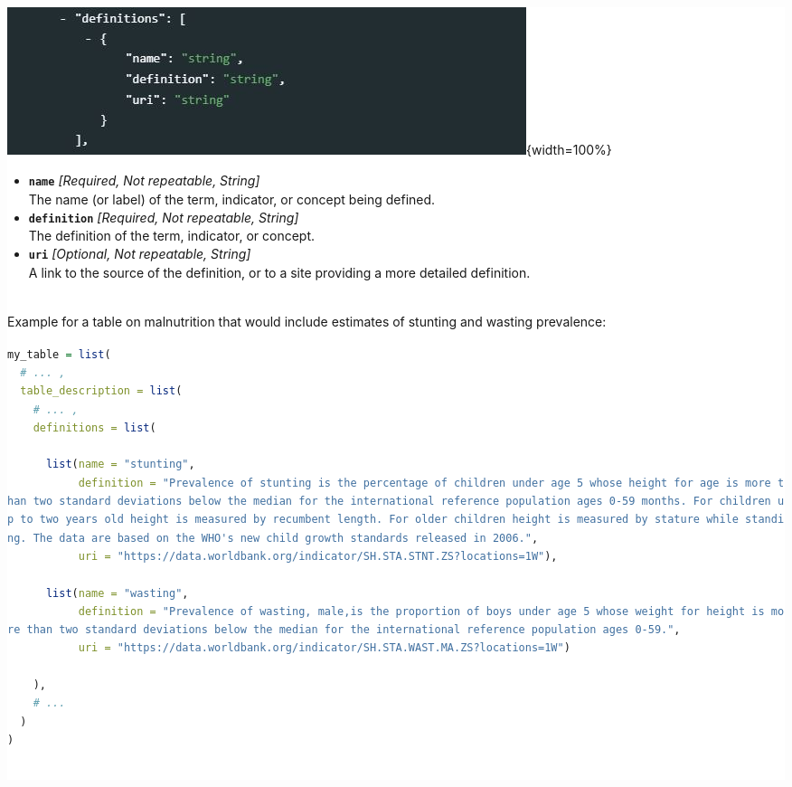   ![](./images/ReDoc_Table_27.JPG){width=100%}
  - **`name`** *[Required, Not repeatable, String]*  <br>
  The name (or label) of the term, indicator, or concept being defined.
  - **`definition`** *[Required, Not repeatable, String]*  <br>
  The definition of the term, indicator, or concept.
  - **`uri`** *[Optional, Not repeatable, String]*  <br>
  A link to the source of the definition, or to a site providing a more detailed definition.<br><br>

  Example for a table on malnutrition that would include estimates of stunting and wasting prevalence:


  
  ```r
  my_table = list(
    # ... ,
    table_description = list(
      # ... ,
      definitions = list(
        
        list(name = "stunting", 
             definition = "Prevalence of stunting is the percentage of children under age 5 whose height for age is more than two standard deviations below the median for the international reference population ages 0-59 months. For children up to two years old height is measured by recumbent length. For older children height is measured by stature while standing. The data are based on the WHO's new child growth standards released in 2006.",
             uri = "https://data.worldbank.org/indicator/SH.STA.STNT.ZS?locations=1W"),
        
        list(name = "wasting", 
             definition = "Prevalence of wasting, male,is the proportion of boys under age 5 whose weight for height is more than two standard deviations below the median for the international reference population ages 0-59.", 
             uri = "https://data.worldbank.org/indicator/SH.STA.WAST.MA.ZS?locations=1W")
      
      ),  
      # ...
    )
  )
  ```
<br>


 
 
 
 
 
 